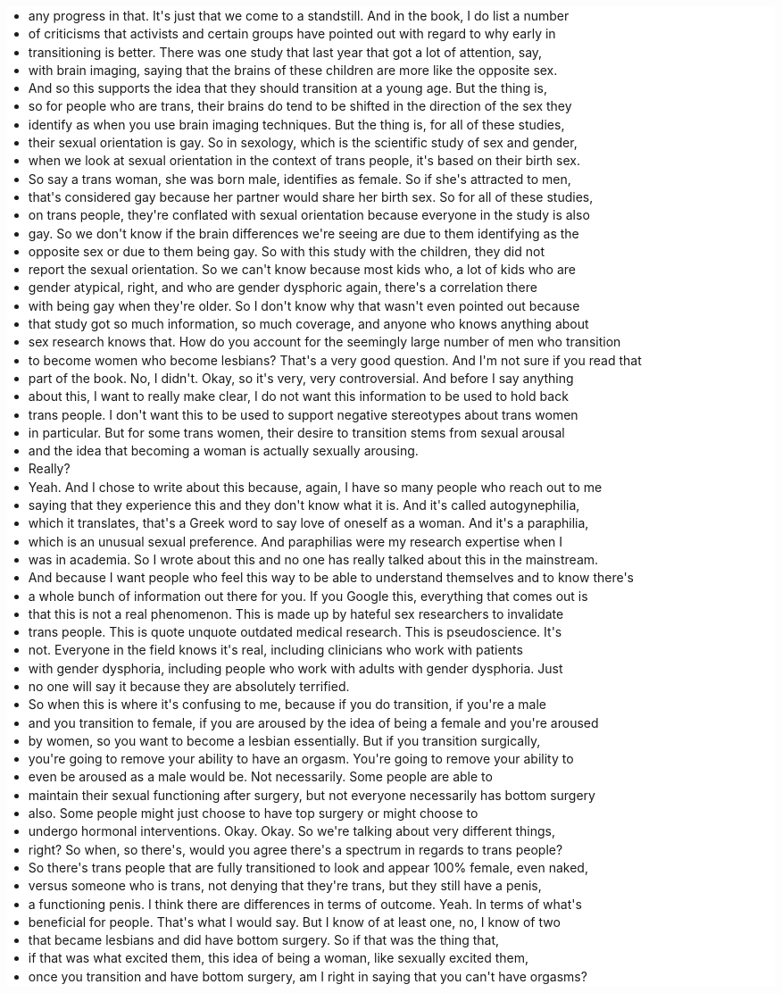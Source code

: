 *  any progress in that. It's just that we come to a standstill. And in the book, I do list a number
*  of criticisms that activists and certain groups have pointed out with regard to why early in
*  transitioning is better. There was one study that last year that got a lot of attention, say,
*  with brain imaging, saying that the brains of these children are more like the opposite sex.
*  And so this supports the idea that they should transition at a young age. But the thing is,
*  so for people who are trans, their brains do tend to be shifted in the direction of the sex they
*  identify as when you use brain imaging techniques. But the thing is, for all of these studies,
*  their sexual orientation is gay. So in sexology, which is the scientific study of sex and gender,
*  when we look at sexual orientation in the context of trans people, it's based on their birth sex.
*  So say a trans woman, she was born male, identifies as female. So if she's attracted to men,
*  that's considered gay because her partner would share her birth sex. So for all of these studies,
*  on trans people, they're conflated with sexual orientation because everyone in the study is also
*  gay. So we don't know if the brain differences we're seeing are due to them identifying as the
*  opposite sex or due to them being gay. So with this study with the children, they did not
*  report the sexual orientation. So we can't know because most kids who, a lot of kids who are
*  gender atypical, right, and who are gender dysphoric again, there's a correlation there
*  with being gay when they're older. So I don't know why that wasn't even pointed out because
*  that study got so much information, so much coverage, and anyone who knows anything about
*  sex research knows that. How do you account for the seemingly large number of men who transition
*  to become women who become lesbians? That's a very good question. And I'm not sure if you read that
*  part of the book. No, I didn't. Okay, so it's very, very controversial. And before I say anything
*  about this, I want to really make clear, I do not want this information to be used to hold back
*  trans people. I don't want this to be used to support negative stereotypes about trans women
*  in particular. But for some trans women, their desire to transition stems from sexual arousal
*  and the idea that becoming a woman is actually sexually arousing.
*  Really?
*  Yeah. And I chose to write about this because, again, I have so many people who reach out to me
*  saying that they experience this and they don't know what it is. And it's called autogynephilia,
*  which it translates, that's a Greek word to say love of oneself as a woman. And it's a paraphilia,
*  which is an unusual sexual preference. And paraphilias were my research expertise when I
*  was in academia. So I wrote about this and no one has really talked about this in the mainstream.
*  And because I want people who feel this way to be able to understand themselves and to know there's
*  a whole bunch of information out there for you. If you Google this, everything that comes out is
*  that this is not a real phenomenon. This is made up by hateful sex researchers to invalidate
*  trans people. This is quote unquote outdated medical research. This is pseudoscience. It's
*  not. Everyone in the field knows it's real, including clinicians who work with patients
*  with gender dysphoria, including people who work with adults with gender dysphoria. Just
*  no one will say it because they are absolutely terrified.
*  So when this is where it's confusing to me, because if you do transition, if you're a male
*  and you transition to female, if you are aroused by the idea of being a female and you're aroused
*  by women, so you want to become a lesbian essentially. But if you transition surgically,
*  you're going to remove your ability to have an orgasm. You're going to remove your ability to
*  even be aroused as a male would be. Not necessarily. Some people are able to
*  maintain their sexual functioning after surgery, but not everyone necessarily has bottom surgery
*  also. Some people might just choose to have top surgery or might choose to
*  undergo hormonal interventions. Okay. Okay. So we're talking about very different things,
*  right? So when, so there's, would you agree there's a spectrum in regards to trans people?
*  So there's trans people that are fully transitioned to look and appear 100% female, even naked,
*  versus someone who is trans, not denying that they're trans, but they still have a penis,
*  a functioning penis. I think there are differences in terms of outcome. Yeah. In terms of what's
*  beneficial for people. That's what I would say. But I know of at least one, no, I know of two
*  that became lesbians and did have bottom surgery. So if that was the thing that,
*  if that was what excited them, this idea of being a woman, like sexually excited them,
*  once you transition and have bottom surgery, am I right in saying that you can't have orgasms?